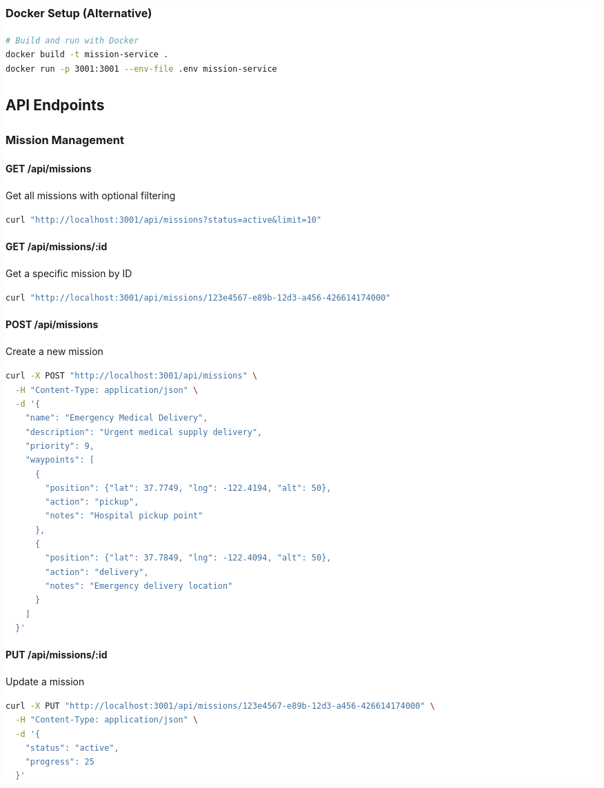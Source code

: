 ### Docker Setup (Alternative)

```bash
# Build and run with Docker
docker build -t mission-service .
docker run -p 3001:3001 --env-file .env mission-service
```

## API Endpoints

### Mission Management

#### GET /api/missions
Get all missions with optional filtering
```bash
curl "http://localhost:3001/api/missions?status=active&limit=10"
```

#### GET /api/missions/:id
Get a specific mission by ID
```bash
curl "http://localhost:3001/api/missions/123e4567-e89b-12d3-a456-426614174000"
```

#### POST /api/missions
Create a new mission
```bash
curl -X POST "http://localhost:3001/api/missions" \
  -H "Content-Type: application/json" \
  -d '{
    "name": "Emergency Medical Delivery",
    "description": "Urgent medical supply delivery",
    "priority": 9,
    "waypoints": [
      {
        "position": {"lat": 37.7749, "lng": -122.4194, "alt": 50},
        "action": "pickup",
        "notes": "Hospital pickup point"
      },
      {
        "position": {"lat": 37.7849, "lng": -122.4094, "alt": 50},
        "action": "delivery",
        "notes": "Emergency delivery location"
      }
    ]
  }'
```

#### PUT /api/missions/:id
Update a mission
```bash
curl -X PUT "http://localhost:3001/api/missions/123e4567-e89b-12d3-a456-426614174000" \
  -H "Content-Type: application/json" \
  -d '{
    "status": "active",
    "progress": 25
  }'
```
